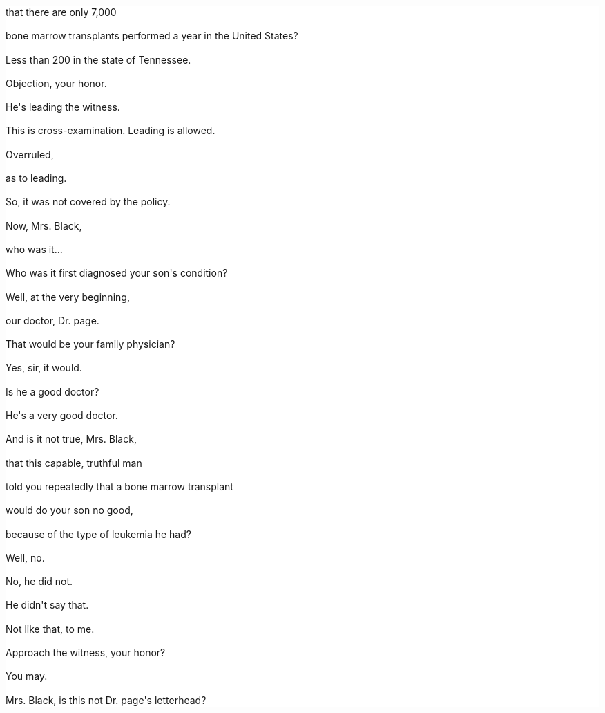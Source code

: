 that there are only 7,000

bone marrow transplants performed
a year in the United States?

Less than 200 in the state of Tennessee.

Objection, your honor.

He's leading the witness.

This is cross-examination.
Leading is allowed.

Overruled,

as to leading.

So, it was not covered by the policy.

Now, Mrs. Black,

who was it...

Who was it first diagnosed
your son's condition?

Well, at the very beginning,

our doctor, Dr. page.

That would be your family physician?

Yes, sir, it would.

Is he a good doctor?

He's a very good doctor.

And is it not true, Mrs. Black,

that this capable, truthful man

told you repeatedly
that a bone marrow transplant

would do your son no good,

because of the type of leukemia he had?

Well, no.

No, he did not.

He didn't say that.

Not like that, to me.

Approach the witness, your honor?

You may.

Mrs. Black, is this not
Dr. page's letterhead?
